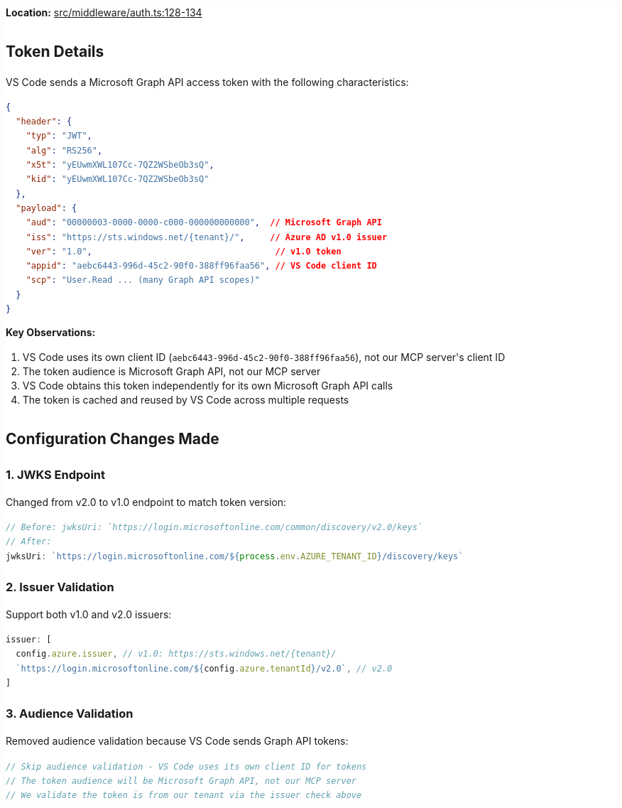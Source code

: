 **Location:** [src/middleware/auth.ts:128-134](src/middleware/auth.ts#L128-L134)

## Token Details

VS Code sends a Microsoft Graph API access token with the following characteristics:

```json
{
  "header": {
    "typ": "JWT",
    "alg": "RS256",
    "x5t": "yEUwmXWL107Cc-7QZ2WSbeOb3sQ",
    "kid": "yEUwmXWL107Cc-7QZ2WSbeOb3sQ"
  },
  "payload": {
    "aud": "00000003-0000-0000-c000-000000000000",  // Microsoft Graph API
    "iss": "https://sts.windows.net/{tenant}/",     // Azure AD v1.0 issuer
    "ver": "1.0",                                    // v1.0 token
    "appid": "aebc6443-996d-45c2-90f0-388ff96faa56", // VS Code client ID
    "scp": "User.Read ... (many Graph API scopes)"
  }
}
```

**Key Observations:**
1. VS Code uses its own client ID (`aebc6443-996d-45c2-90f0-388ff96faa56`), not our MCP server's client ID
2. The token audience is Microsoft Graph API, not our MCP server
3. VS Code obtains this token independently for its own Microsoft Graph API calls
4. The token is cached and reused by VS Code across multiple requests

## Configuration Changes Made

### 1. JWKS Endpoint
Changed from v2.0 to v1.0 endpoint to match token version:
```typescript
// Before: jwksUri: `https://login.microsoftonline.com/common/discovery/v2.0/keys`
// After:
jwksUri: `https://login.microsoftonline.com/${process.env.AZURE_TENANT_ID}/discovery/keys`
```

### 2. Issuer Validation
Support both v1.0 and v2.0 issuers:
```typescript
issuer: [
  config.azure.issuer, // v1.0: https://sts.windows.net/{tenant}/
  `https://login.microsoftonline.com/${config.azure.tenantId}/v2.0`, // v2.0
]
```

### 3. Audience Validation
Removed audience validation because VS Code sends Graph API tokens:
```typescript
// Skip audience validation - VS Code uses its own client ID for tokens
// The token audience will be Microsoft Graph API, not our MCP server
// We validate the token is from our tenant via the issuer check above
```
